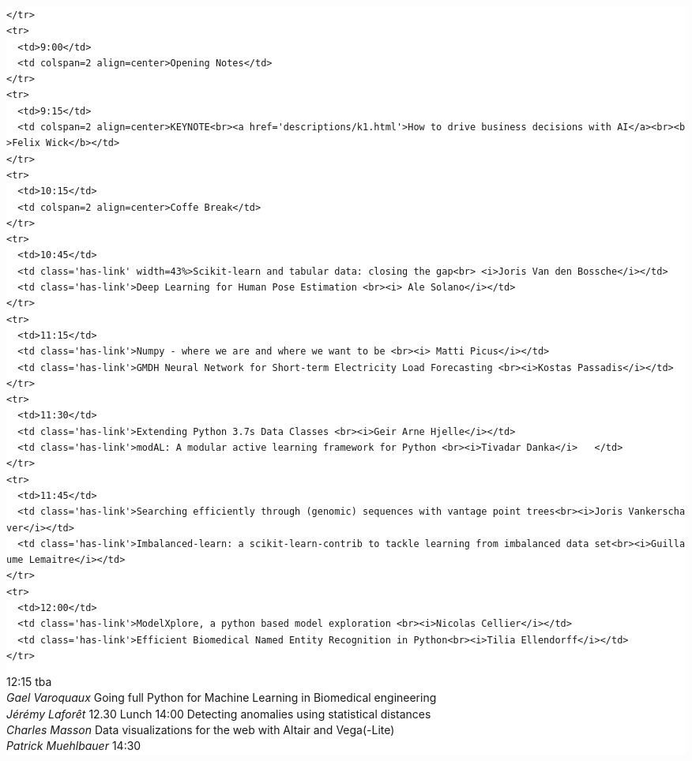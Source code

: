     </tr>
    <tr>
      <td>9:00</td>
      <td colspan=2 align=center>Opening Notes</td>
    </tr>
    <tr>
      <td>9:15</td>
      <td colspan=2 align=center>KEYNOTE<br><a href='descriptions/k1.html'>How to drive business decisions with AI</a><br><b>Felix Wick</b></td>
    </tr>
    <tr>
      <td>10:15</td>
      <td colspan=2 align=center>Coffe Break</td>
    </tr>
    <tr>
      <td>10:45</td>
      <td class='has-link' width=43%>Scikit-learn and tabular data: closing the gap<br> <i>Joris Van den Bossche</i></td>
      <td class='has-link'>Deep Learning for Human Pose Estimation <br><i> Ale Solano</i></td>
    </tr>
    <tr>
      <td>11:15</td>
      <td class='has-link'>Numpy - where we are and where we want to be <br><i> Matti Picus</i></td>
      <td class='has-link'>GMDH Neural Network for Short-term Electricity Load Forecasting <br><i>Kostas Passadis</i></td>
    </tr>
    <tr>
      <td>11:30</td>
      <td class='has-link'>Extending Python 3.7s Data Classes <br><i>Geir Arne Hjelle</i></td>
      <td class='has-link'>modAL: A modular active learning framework for Python <br><i>Tivadar Danka</i>	</td>
    </tr>
    <tr>
      <td>11:45</td>
      <td class='has-link'>Searching efficiently through (genomic) sequences with vantage point trees<br><i>Joris Vankerschaver</i></td>
      <td class='has-link'>Imbalanced-learn: a scikit-learn-contrib to tackle learning from imbalanced data set<br><i>Guillaume Lemaitre</i></td>
    </tr>
    <tr>
      <td>12:00</td>
      <td class='has-link'>ModelXplore, a python based model exploration <br><i>Nicolas Cellier</i></td>
      <td class='has-link'>Efficient Biomedical Named Entity Recognition in Python<br><i>Tilia Ellendorff</i></td>
    </tr>
   <tr>
      <td>12:15</td>
      <td class='has-link'>tba<br><i>Gael Varoquaux</i></td>
      <td class='has-link'>Going full Python for Machine Learning in Biomedical engineering<br><i>Jérémy Laforêt</i></td>
    </tr>
    <tr>
      <td>12.30</td>
      <td colspan=2 align=center>Lunch</td>
    </tr>
    <tr>
      <td>14:00</td>
      <td class='has-link'>Detecting anomalies using statistical distances<br><i>Charles Masson</i></td>
      <td class='has-link'>Data visualizations for the web with Altair and Vega(-Lite)<br><i>Patrick Muehlbauer</i></td>
    </tr>
    <tr>
      <td>14:30</td>